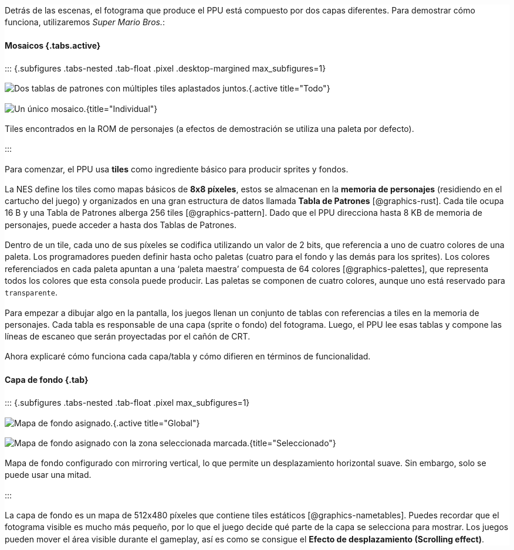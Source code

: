 Detrás de las escenas, el fotograma que produce el PPU está compuesto por dos capas diferentes. Para demostrar cómo funciona, utilizaremos *Super Mario Bros.*:

#### Mosaicos {.tabs.active}

::: {.subfigures .tabs-nested .tab-float .pixel .desktop-margined max_subfigures=1}

![Dos tablas de patrones con múltiples tiles aplastados juntos.](ppu_mario/chr_map.png){.active title="Todo"}

![Un único mosaico.](ppu_mario/single.png){title="Individual"}

Tiles encontrados en la ROM de personajes (a efectos de demostración se utiliza una paleta por defecto).

:::

Para comenzar, el PPU usa **tiles** como ingrediente básico para producir sprites y fondos.

La NES define los tiles como mapas básicos de **8x8 píxeles**, estos se almacenan en la **memoria de personajes** (residiendo en el cartucho del juego) y organizados en una gran estructura de datos llamada **Tabla de Patrones** [@graphics-rust]. Cada tile ocupa 16 B y una Tabla de Patrones alberga 256 tiles [@graphics-pattern]. Dado que el PPU direcciona hasta 8 KB de memoria de personajes, puede acceder a hasta dos Tablas de Patrones.

Dentro de un tile, cada uno de sus píxeles se codifica utilizando un valor de 2 bits, que referencia a uno de cuatro colores de una paleta. Los programadores pueden definir hasta ocho paletas (cuatro para el fondo y las demás para los sprites). Los colores referenciados en cada paleta apuntan a una ‘paleta maestra’ compuesta de 64 colores [@graphics-palettes], que representa todos los colores que esta consola puede producir. Las paletas se componen de cuatro colores, aunque uno está reservado para `transparente`.

Para empezar a dibujar algo en la pantalla, los juegos llenan un conjunto de tablas con referencias a tiles en la memoria de personajes. Cada tabla es responsable de una capa (sprite o fondo) del fotograma. Luego, el PPU lee esas tablas y compone las líneas de escaneo que serán proyectadas por el cañón de CRT.

Ahora explicaré cómo funciona cada capa/tabla y cómo difieren en términos de funcionalidad.

#### Capa de fondo {.tab}

::: {.subfigures .tabs-nested .tab-float .pixel max_subfigures=1}

![Mapa de fondo asignado.](ppu_mario/nametable.png){.active title="Global"}

![Mapa de fondo asignado con la zona seleccionada marcada.](ppu_mario/nametable_marked.png){title="Seleccionado"}

Mapa de fondo configurado con mirroring vertical, lo que permite un desplazamiento horizontal suave. Sin embargo, solo se puede usar una mitad.

:::

La capa de fondo es un mapa de 512x480 píxeles que contiene tiles estáticos [@graphics-nametables]. Puedes recordar que el fotograma visible es mucho más pequeño, por lo que el juego decide qué parte de la capa se selecciona para mostrar. Los juegos pueden mover el área visible durante el gameplay, así es como se consigue el **Efecto de desplazamiento (Scrolling effect)**.
